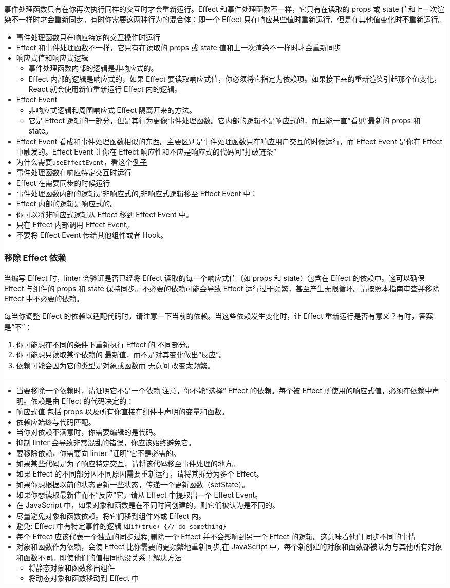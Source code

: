 事件处理函数只有在你再次执行同样的交互时才会重新运行。Effect 和事件处理函数不一样，它只有在读取的 props 或 state 值和上一次渲染不一样时才会重新同步。有时你需要这两种行为的混合体：即一个 Effect 只在响应某些值时重新运行，但是在其他值变化时不重新运行。

- 事件处理函数只在响应特定的交互操作时运行
- Effect 和事件处理函数不一样，它只有在读取的 props 或 state 值和上一次渲染不一样时才会重新同步
- 响应式值和响应式逻辑
  - 事件处理函数内部的逻辑是非响应式的。
  - Effect 内部的逻辑是响应式的，如果 Effect 要读取响应式值，你必须将它指定为依赖项。如果接下来的重新渲染引起那个值变化，React 就会使用新值重新运行 Effect 内的逻辑。
- Effect Event
  - 非响应式逻辑和周围响应式 Effect 隔离开来的方法。
  - 它是 Effect 逻辑的一部分，但是其行为更像事件处理函数。它内部的逻辑不是响应式的，而且能一直“看见”最新的 props 和 state。
- Effect Event 看成和事件处理函数相似的东西。主要区别是事件处理函数只在响应用户交互的时候运行，而 Effect Event 是你在 Effect 中触发的。Effect Event 让你在 Effect 响应性和不应是响应式的代码间“打破链条”
- 为什么需要`useEffectEvent`，看这个[例子](https://react.docschina.org/learn/separating-events-from-effects#is-it-okay-to-suppress-the-dependency-linter-instead)
- 事件处理函数在响应特定交互时运行
- Effect 在需要同步的时候运行
- 事件处理函数内部的逻辑是非响应式的,非响应式逻辑移至 Effect Event 中：
- Effect 内部的逻辑是响应式的。
- 你可以将非响应式逻辑从 Effect 移到 Effect Event 中。
- 只在 Effect 内部调用 Effect Event。
- 不要将 Effect Event 传给其他组件或者 Hook。

### 移除 Effect 依赖

当编写 Effect 时，linter 会验证是否已经将 Effect 读取的每一个响应式值（如 props 和 state）包含在 Effect 的依赖中。这可以确保 Effect 与组件的 props 和 state 保持同步。不必要的依赖可能会导致 Effect 运行过于频繁，甚至产生无限循环。请按照本指南审查并移除 Effect 中不必要的依赖。

每当你调整 Effect 的依赖以适配代码时，请注意一下当前的依赖。当这些依赖发生变化时，让 Effect 重新运行是否有意义？有时，答案是“不”：

1. 你可能想在不同的条件下重新执行 Effect 的 不同部分。
2. 你可能想只读取某个依赖的 最新值，而不是对其变化做出“反应”。
3. 依赖可能会因为它的类型是对象或函数而 无意间 改变太频繁。

---

- 当要移除一个依赖时，请证明它不是一个依赖,注意，你不能“选择” Effect 的依赖。每个被 Effect 所使用的响应式值，必须在依赖中声明。依赖是由 Effect 的代码决定的：
- 响应式值 包括 props 以及所有你直接在组件中声明的变量和函数。
- 依赖应始终与代码匹配。
- 当你对依赖不满意时，你需要编辑的是代码。
- 抑制 linter 会导致非常混乱的错误，你应该始终避免它。
- 要移除依赖，你需要向 linter “证明”它不是必需的。
- 如果某些代码是为了响应特定交互，请将该代码移至事件处理的地方。
- 如果 Effect 的不同部分因不同原因需要重新运行，请将其拆分为多个 Effect。
- 如果你想根据以前的状态更新一些状态，传递一个更新函数（setState）。
- 如果你想读取最新值而不“反应”它，请从 Effect 中提取出一个 Effect Event。
- 在 JavaScript 中，如果对象和函数是在不同时间创建的，则它们被认为是不同的。
- 尽量避免对象和函数依赖。将它们移到组件外或 Effect 内。
- 避免: Effect 中有特定事件的逻辑 如`if(true) {// do something}`
- 每个 Effect 应该代表一个独立的同步过程,删除一个 Effect 并不会影响到另一个 Effect 的逻辑。这意味着他们 同步不同的事情
- 对象和函数作为依赖，会使 Effect 比你需要的更频繁地重新同步,在 JavaScript 中，每个新创建的对象和函数都被认为与其他所有对象和函数不同。即使他们的值相同也没关系！解决方法
  - 将静态对象和函数移出组件
  - 将动态对象和函数移动到 Effect 中
